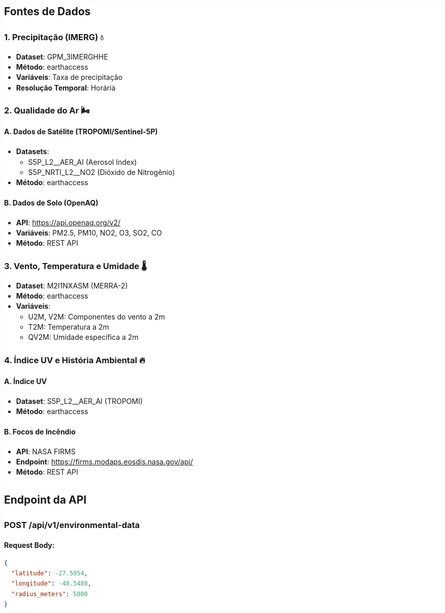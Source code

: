 ## Fontes de Dados

### 1. Precipitação (IMERG) 💧
- **Dataset**: GPM_3IMERGHHE
- **Método**: earthaccess
- **Variáveis**: Taxa de precipitação
- **Resolução Temporal**: Horária

### 2. Qualidade do Ar 🌬
#### A. Dados de Satélite (TROPOMI/Sentinel-5P)
- **Datasets**: 
  - S5P_L2__AER_AI (Aerosol Index)
  - S5P_NRTI_L2__NO2 (Dióxido de Nitrogênio)
- **Método**: earthaccess

#### B. Dados de Solo (OpenAQ)
- **API**: https://api.openaq.org/v2/
- **Variáveis**: PM2.5, PM10, NO2, O3, SO2, CO
- **Método**: REST API

### 3. Vento, Temperatura e Umidade 🌡
- **Dataset**: M2I1NXASM (MERRA-2)
- **Método**: earthaccess
- **Variáveis**:
  - U2M, V2M: Componentes do vento a 2m
  - T2M: Temperatura a 2m
  - QV2M: Umidade específica a 2m

### 4. Índice UV e História Ambiental 🔥
#### A. Índice UV
- **Dataset**: S5P_L2__AER_AI (TROPOMI)
- **Método**: earthaccess

#### B. Focos de Incêndio
- **API**: NASA FIRMS
- **Endpoint**: https://firms.modaps.eosdis.nasa.gov/api/
- **Método**: REST API

## Endpoint da API

### POST /api/v1/environmental-data

**Request Body:**
```json
{
  "latitude": -27.5954,
  "longitude": -48.5480,
  "radius_meters": 5000
}
```
